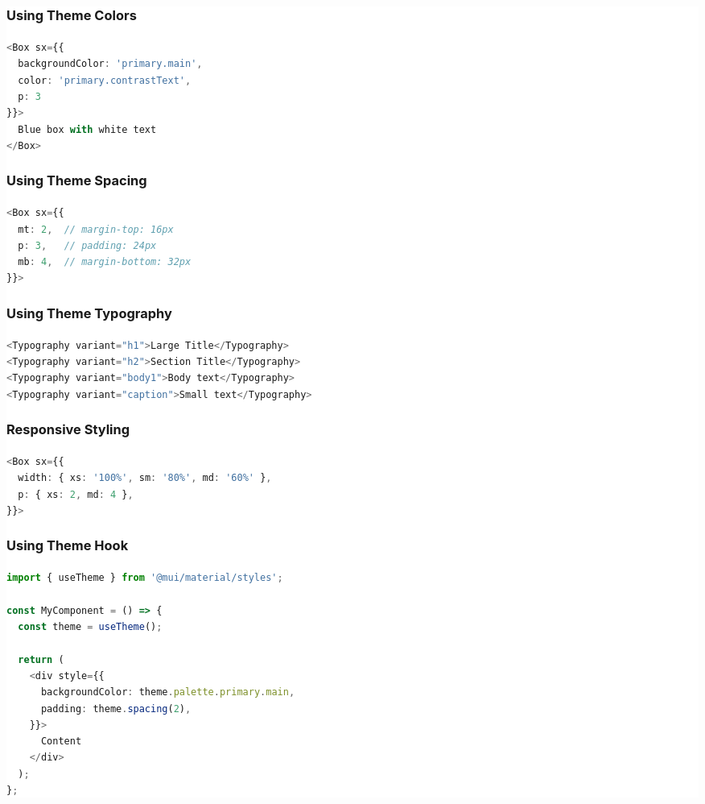 ### Using Theme Colors
```typescript
<Box sx={{ 
  backgroundColor: 'primary.main',
  color: 'primary.contrastText',
  p: 3 
}}>
  Blue box with white text
</Box>
```

### Using Theme Spacing
```typescript
<Box sx={{
  mt: 2,  // margin-top: 16px
  p: 3,   // padding: 24px
  mb: 4,  // margin-bottom: 32px
}}>
```

### Using Theme Typography
```typescript
<Typography variant="h1">Large Title</Typography>
<Typography variant="h2">Section Title</Typography>
<Typography variant="body1">Body text</Typography>
<Typography variant="caption">Small text</Typography>
```

### Responsive Styling
```typescript
<Box sx={{
  width: { xs: '100%', sm: '80%', md: '60%' },
  p: { xs: 2, md: 4 },
}}>
```

### Using Theme Hook
```typescript
import { useTheme } from '@mui/material/styles';

const MyComponent = () => {
  const theme = useTheme();
  
  return (
    <div style={{
      backgroundColor: theme.palette.primary.main,
      padding: theme.spacing(2),
    }}>
      Content
    </div>
  );
};
```
